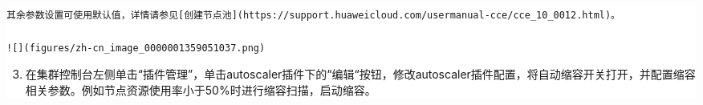     其余参数设置可使用默认值，详情请参见[创建节点池](https://support.huaweicloud.com/usermanual-cce/cce_10_0012.html)。

    ![](figures/zh-cn_image_0000001359051037.png)

3.  在集群控制台左侧单击“插件管理”，单击autoscaler插件下的“编辑“按钮，修改autoscaler插件配置，将自动缩容开关打开，并配置缩容相关参数。例如节点资源使用率小于50%时进行缩容扫描，启动缩容。
